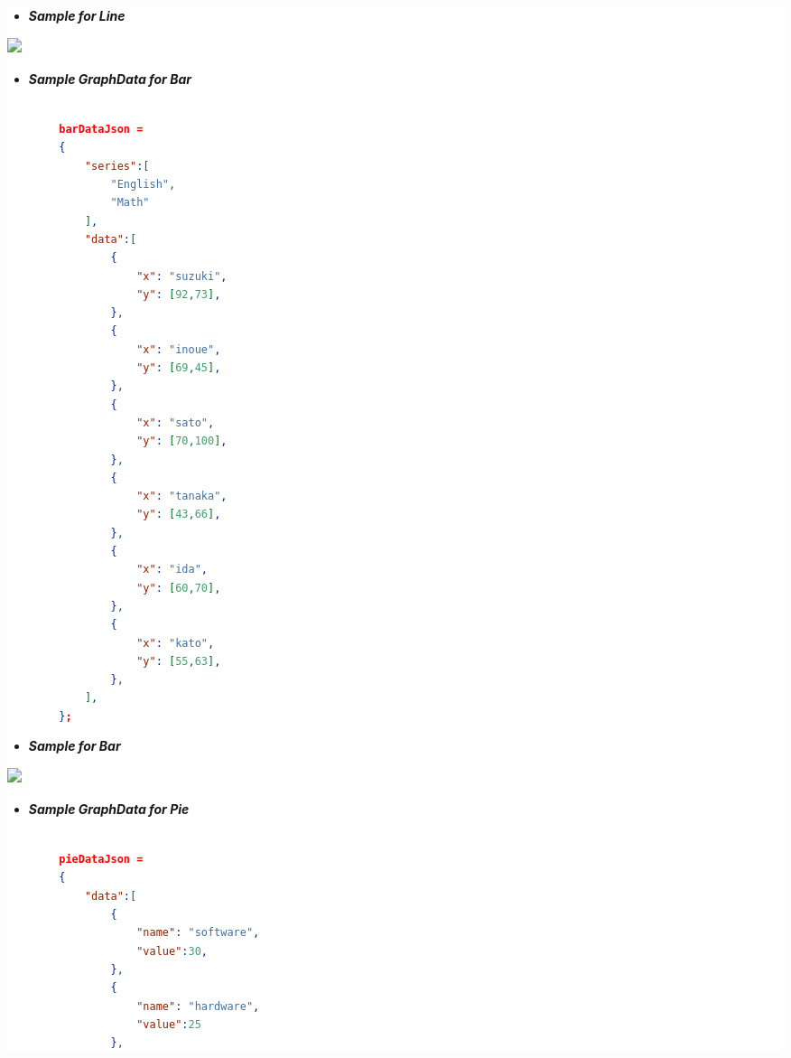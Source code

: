   - ***Sample for Line*** 


  <img src="https://raw.githubusercontent.com/Ohtsu/images/master/Line01.png" width= "640" >


  - ***Sample GraphData for Bar*** 

```json

		barDataJson =
		{
			"series":[
				"English",
				"Math"	
			],
			"data":[
				{
					"x": "suzuki",
					"y": [92,73],
				},
				{
					"x": "inoue",
					"y": [69,45],
				},
				{
					"x": "sato",
					"y": [70,100],
				},
				{
					"x": "tanaka",
					"y": [43,66],
				},
				{
					"x": "ida",
					"y": [60,70],
				},
				{
					"x": "kato",
					"y": [55,63],
				},
			],
		};


```

  - ***Sample for Bar*** 

 <img src="https://raw.githubusercontent.com/Ohtsu/images/master/Bar01.png" width= "640" >


  - ***Sample GraphData for Pie*** 

```json
	
		pieDataJson =
		{
			"data":[
				{
					"name": "software",
					"value":30,
				},
				{
					"name": "hardware",
					"value":25
				},
```
